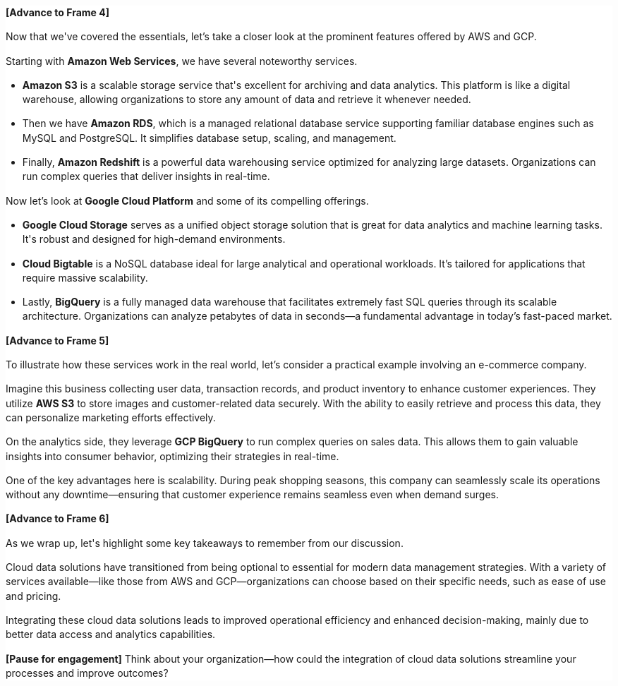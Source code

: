 **[Advance to Frame 4]**

Now that we've covered the essentials, let’s take a closer look at the prominent features offered by AWS and GCP.

Starting with **Amazon Web Services**, we have several noteworthy services. 

- **Amazon S3** is a scalable storage service that's excellent for archiving and data analytics. This platform is like a digital warehouse, allowing organizations to store any amount of data and retrieve it whenever needed.

- Then we have **Amazon RDS**, which is a managed relational database service supporting familiar database engines such as MySQL and PostgreSQL. It simplifies database setup, scaling, and management.

- Finally, **Amazon Redshift** is a powerful data warehousing service optimized for analyzing large datasets. Organizations can run complex queries that deliver insights in real-time.

Now let’s look at **Google Cloud Platform** and some of its compelling offerings.

- **Google Cloud Storage** serves as a unified object storage solution that is great for data analytics and machine learning tasks. It's robust and designed for high-demand environments.

- **Cloud Bigtable** is a NoSQL database ideal for large analytical and operational workloads. It’s tailored for applications that require massive scalability.

- Lastly, **BigQuery** is a fully managed data warehouse that facilitates extremely fast SQL queries through its scalable architecture. Organizations can analyze petabytes of data in seconds—a fundamental advantage in today’s fast-paced market.

**[Advance to Frame 5]**

To illustrate how these services work in the real world, let’s consider a practical example involving an e-commerce company.

Imagine this business collecting user data, transaction records, and product inventory to enhance customer experiences. They utilize **AWS S3** to store images and customer-related data securely. With the ability to easily retrieve and process this data, they can personalize marketing efforts effectively.

On the analytics side, they leverage **GCP BigQuery** to run complex queries on sales data. This allows them to gain valuable insights into consumer behavior, optimizing their strategies in real-time.

One of the key advantages here is scalability. During peak shopping seasons, this company can seamlessly scale its operations without any downtime—ensuring that customer experience remains seamless even when demand surges.

**[Advance to Frame 6]**

As we wrap up, let's highlight some key takeaways to remember from our discussion.

Cloud data solutions have transitioned from being optional to essential for modern data management strategies. With a variety of services available—like those from AWS and GCP—organizations can choose based on their specific needs, such as ease of use and pricing.

Integrating these cloud data solutions leads to improved operational efficiency and enhanced decision-making, mainly due to better data access and analytics capabilities.

**[Pause for engagement]** Think about your organization—how could the integration of cloud data solutions streamline your processes and improve outcomes?
